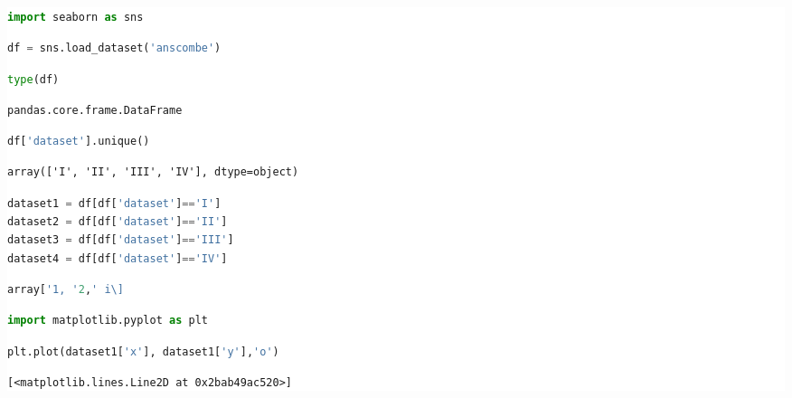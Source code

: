 ```python
import seaborn as sns
```


```python
df = sns.load_dataset('anscombe')
```


```python
type(df)
```




    pandas.core.frame.DataFrame




```python
df['dataset'].unique()
```




    array(['I', 'II', 'III', 'IV'], dtype=object)




```python
dataset1 = df[df['dataset']=='I']
dataset2 = df[df['dataset']=='II']
dataset3 = df[df['dataset']=='III']
dataset4 = df[df['dataset']=='IV']
```


```python
array['1, '2,' i\]
```


```python
import matplotlib.pyplot as plt
```


```python
plt.plot(dataset1['x'], dataset1['y'],'o')
```




    [<matplotlib.lines.Line2D at 0x2bab49ac520>]




    